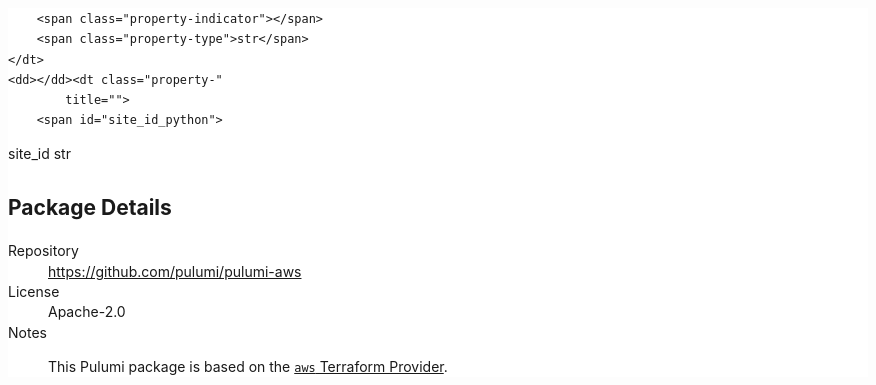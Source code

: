         <span class="property-indicator"></span>
        <span class="property-type">str</span>
    </dt>
    <dd></dd><dt class="property-"
            title="">
        <span id="site_id_python">
<a data-swiftype-name="resource-property" data-swiftype-type="text" href="#site_id_python" style="color: inherit; text-decoration: inherit;">site_<wbr>id</a>
</span>
        <span class="property-indicator"></span>
        <span class="property-type">str</span>
    </dt>
    <dd></dd></dl>
</pulumi-choosable>
</div>





<h2 id="package-details">Package Details</h2>
<dl class="package-details">
	<dt>Repository</dt>
	<dd><a href="https://github.com/pulumi/pulumi-aws">https://github.com/pulumi/pulumi-aws</a></dd>
	<dt>License</dt>
	<dd>Apache-2.0</dd>
	<dt>Notes</dt>
	<dd><p>This Pulumi package is based on the <a href="https://github.com/hashicorp/terraform-provider-aws"><code>aws</code> Terraform Provider</a>.</p>
</dd>
</dl>

